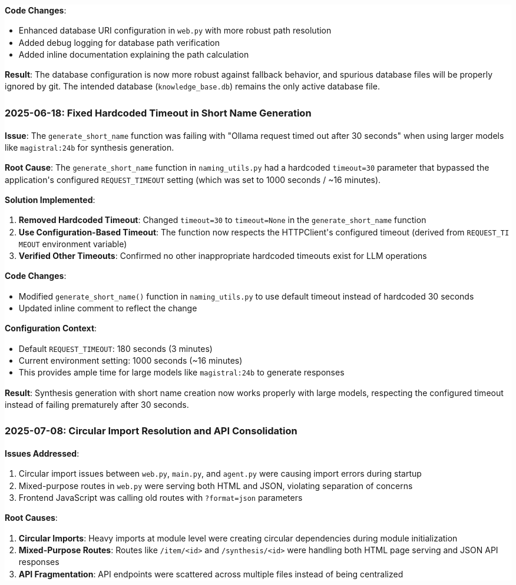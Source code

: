 **Code Changes**:
- Enhanced database URI configuration in `web.py` with more robust path resolution
- Added debug logging for database path verification
- Added inline documentation explaining the path calculation

**Result**: The database configuration is now more robust against fallback behavior, and spurious database files will be properly ignored by git. The intended database (`knowledge_base.db`) remains the only active database file.

### 2025-06-18: Fixed Hardcoded Timeout in Short Name Generation

**Issue**: The `generate_short_name` function was failing with "Ollama request timed out after 30 seconds" when using larger models like `magistral:24b` for synthesis generation.

**Root Cause**: The `generate_short_name` function in `naming_utils.py` had a hardcoded `timeout=30` parameter that bypassed the application's configured `REQUEST_TIMEOUT` setting (which was set to 1000 seconds / ~16 minutes).

**Solution Implemented**:

1. **Removed Hardcoded Timeout**: Changed `timeout=30` to `timeout=None` in the `generate_short_name` function
2. **Use Configuration-Based Timeout**: The function now respects the HTTPClient's configured timeout (derived from `REQUEST_TIMEOUT` environment variable)
3. **Verified Other Timeouts**: Confirmed no other inappropriate hardcoded timeouts exist for LLM operations

**Code Changes**:
- Modified `generate_short_name()` function in `naming_utils.py` to use default timeout instead of hardcoded 30 seconds
- Updated inline comment to reflect the change

**Configuration Context**:
- Default `REQUEST_TIMEOUT`: 180 seconds (3 minutes)
- Current environment setting: 1000 seconds (~16 minutes)
- This provides ample time for large models like `magistral:24b` to generate responses

**Result**: Synthesis generation with short name creation now works properly with large models, respecting the configured timeout instead of failing prematurely after 30 seconds.

### 2025-07-08: Circular Import Resolution and API Consolidation

**Issues Addressed**: 
1. Circular import issues between `web.py`, `main.py`, and `agent.py` were causing import errors during startup
2. Mixed-purpose routes in `web.py` were serving both HTML and JSON, violating separation of concerns
3. Frontend JavaScript was calling old routes with `?format=json` parameters

**Root Causes**: 
1. **Circular Imports**: Heavy imports at module level were creating circular dependencies during module initialization
2. **Mixed-Purpose Routes**: Routes like `/item/<id>` and `/synthesis/<id>` were handling both HTML page serving and JSON API responses
3. **API Fragmentation**: API endpoints were scattered across multiple files instead of being centralized
